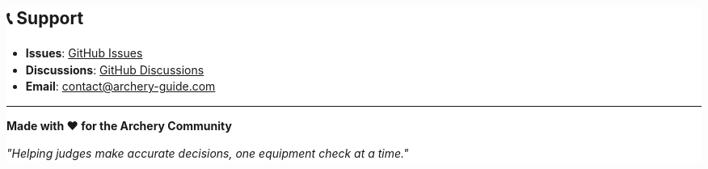 ## 📞 Support

- **Issues**: [GitHub Issues](repository-url/issues)
- **Discussions**: [GitHub Discussions](repository-url/discussions)
- **Email**: [contact@archery-guide.com](mailto:contact@archery-guide.com)

---

**Made with ❤️ for the Archery Community**

*"Helping judges make accurate decisions, one equipment check at a time."*
